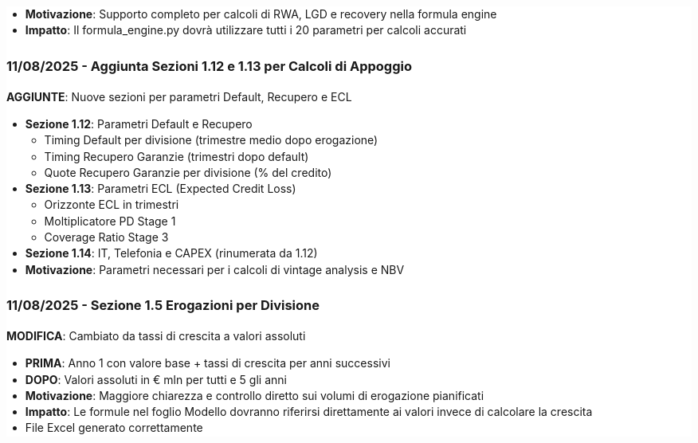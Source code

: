 - **Motivazione**: Supporto completo per calcoli di RWA, LGD e recovery nella formula engine
- **Impatto**: Il formula_engine.py dovrà utilizzare tutti i 20 parametri per calcoli accurati

### 11/08/2025 - Aggiunta Sezioni 1.12 e 1.13 per Calcoli di Appoggio
**AGGIUNTE**: Nuove sezioni per parametri Default, Recupero e ECL
- **Sezione 1.12**: Parametri Default e Recupero
  - Timing Default per divisione (trimestre medio dopo erogazione)
  - Timing Recupero Garanzie (trimestri dopo default)
  - Quote Recupero Garanzie per divisione (% del credito)
- **Sezione 1.13**: Parametri ECL (Expected Credit Loss)
  - Orizzonte ECL in trimestri
  - Moltiplicatore PD Stage 1
  - Coverage Ratio Stage 3
- **Sezione 1.14**: IT, Telefonia e CAPEX (rinumerata da 1.12)
- **Motivazione**: Parametri necessari per i calcoli di vintage analysis e NBV

### 11/08/2025 - Sezione 1.5 Erogazioni per Divisione
**MODIFICA**: Cambiato da tassi di crescita a valori assoluti
- **PRIMA**: Anno 1 con valore base + tassi di crescita per anni successivi
- **DOPO**: Valori assoluti in € mln per tutti e 5 gli anni
- **Motivazione**: Maggiore chiarezza e controllo diretto sui volumi di erogazione pianificati
- **Impatto**: Le formule nel foglio Modello dovranno riferirsi direttamente ai valori invece di calcolare la crescita
- File Excel generato correttamente
